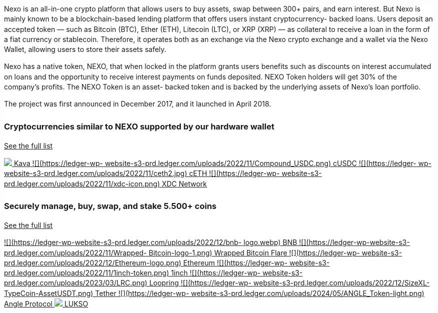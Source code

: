 Nexo is an all-in-one crypto platform that allows users to buy assets, swap
between 300+ pairs, and earn interest. But Nexo is mainly known to be a
blockchain-based lending platform that offers users instant cryptocurrency-
backed loans. Users deposit an accepted token — such as Bitcoin (BTC), Ether
(ETH), Litecoin (LTC), or XRP (XRP) — as collateral to receive a loan in the
form of a fiat currency or stablecoin. Therefore, it operates both as an
exchange via the Nexo crypto exchange and a wallet via the Nexo Wallet,
allowing users to store their assets safely.

Nexo has a native token, NEXO, that when locked in the platform grants users
benefits such as discounts on interest accumulated on loans and the
opportunity to receive interest payments on funds deposited. NEXO Token
holders will get 30% of the company’s profits. The NEXO Token is an asset-
backed token and is backed by the underlying assets of Nexo’s loan portfolio.

The project was first announced in December 2017, and it launched in April
2018.

### Cryptocurrencies similar to NEXO supported by our hardware wallet

[See the full list](https://www.ledger.com/supported-crypto-assets "See the
full list")

[ ![](https://ledger-wp-website-s3-prd.ledger.com/uploads/2023/05/kava.png)
Kava ](https://www.ledger.com/coin/wallet/kava) [ ![](https://ledger-wp-
website-s3-prd.ledger.com/uploads/2022/11/Compound_USDC.png) cUSDC
](https://www.ledger.com/coin/wallet/compound-usd-coin) [ ![](https://ledger-
wp-website-s3-prd.ledger.com/uploads/2022/11/ceth2.jpg) cETH
](https://www.ledger.com/coin/wallet/compound-ether) [ ![](https://ledger-wp-
website-s3-prd.ledger.com/uploads/2022/11/xdc-icon.png) XDC Network
](https://www.ledger.com/coin/wallet/xdce-crowd-sale)

### Securely manage, buy, swap, and stake 5.500+ coins

[See the full list](https://www.ledger.com/supported-crypto-assets "See the
full list")

[ ![](https://ledger-wp-website-s3-prd.ledger.com/uploads/2022/12/bnb-
logo.webp) BNB ](https://www.ledger.com/coin/wallet/binancecoin) [
![](https://ledger-wp-website-s3-prd.ledger.com/uploads/2022/11/Wrapped-
Bitcoin-logo-1.png) Wrapped Bitcoin
](https://www.ledger.com/coin/wallet/wrapped-bitcoin) [ Flare
](https://www.ledger.com/coin/wallet/flare-networks) [ ![](https://ledger-wp-
website-s3-prd.ledger.com/uploads/2022/12/Ethereum-logo.png) Ethereum
](https://www.ledger.com/coin/wallet/ethereum) [ ![](https://ledger-wp-
website-s3-prd.ledger.com/uploads/2022/11/1inch-token.png) 1inch
](https://www.ledger.com/coin/wallet/1inch) [ ![](https://ledger-wp-
website-s3-prd.ledger.com/uploads/2023/03/LRC.png) Loopring
](https://www.ledger.com/coin/wallet/loopring) [ ![](https://ledger-wp-
website-s3-prd.ledger.com/uploads/2022/12/SizeXL-TypeCoin-AssetUSDT.png)
Tether ](https://www.ledger.com/coin/wallet/tether) [ ![](https://ledger-wp-
website-s3-prd.ledger.com/uploads/2024/05/ANGLE_Token-light.png) Angle
Protocol ](https://www.ledger.com/coin/wallet/angle-protocol) [
![](https://ledger-wp-website-s3-prd.ledger.com/uploads/2024/01/LYX.png) LUKSO
](https://www.ledger.com/coin/wallet/lukso-token-2)
